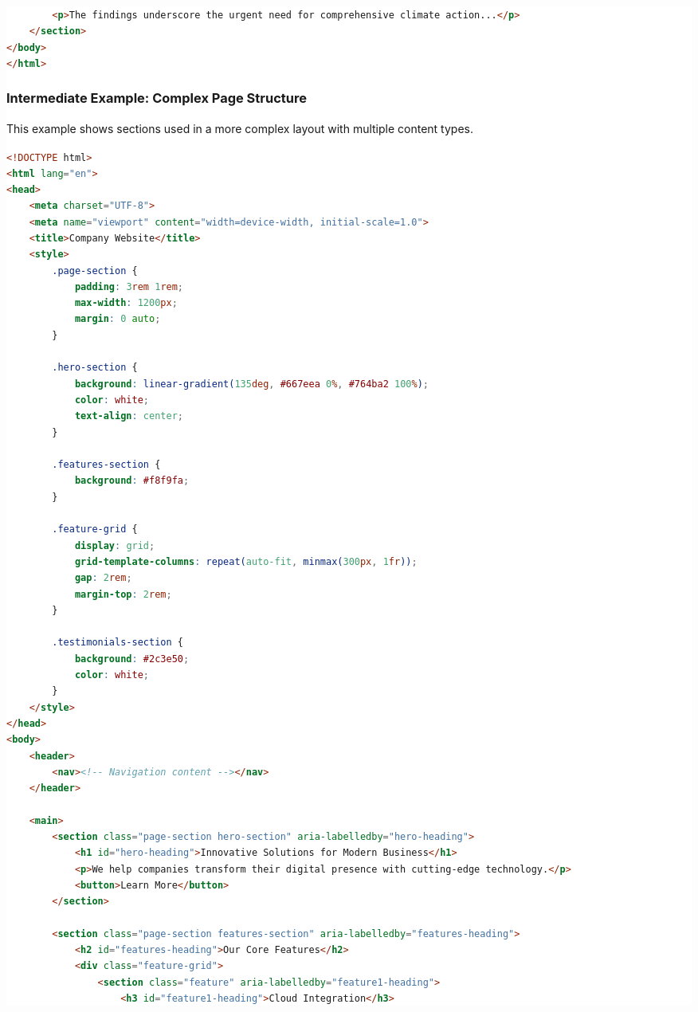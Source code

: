 ```html
        <p>The findings underscore the urgent need for comprehensive climate action...</p>
    </section>
</body>
</html>
```

### Intermediate Example: Complex Page Structure

This example shows sections used in a more complex layout with multiple content types.

```html
<!DOCTYPE html>
<html lang="en">
<head>
    <meta charset="UTF-8">
    <meta name="viewport" content="width=device-width, initial-scale=1.0">
    <title>Company Website</title>
    <style>
        .page-section {
            padding: 3rem 1rem;
            max-width: 1200px;
            margin: 0 auto;
        }
        
        .hero-section {
            background: linear-gradient(135deg, #667eea 0%, #764ba2 100%);
            color: white;
            text-align: center;
        }
        
        .features-section {
            background: #f8f9fa;
        }
        
        .feature-grid {
            display: grid;
            grid-template-columns: repeat(auto-fit, minmax(300px, 1fr));
            gap: 2rem;
            margin-top: 2rem;
        }
        
        .testimonials-section {
            background: #2c3e50;
            color: white;
        }
    </style>
</head>
<body>
    <header>
        <nav><!-- Navigation content --></nav>
    </header>
    
    <main>
        <section class="page-section hero-section" aria-labelledby="hero-heading">
            <h1 id="hero-heading">Innovative Solutions for Modern Business</h1>
            <p>We help companies transform their digital presence with cutting-edge technology.</p>
            <button>Learn More</button>
        </section>
        
        <section class="page-section features-section" aria-labelledby="features-heading">
            <h2 id="features-heading">Our Core Features</h2>
            <div class="feature-grid">
                <section class="feature" aria-labelledby="feature1-heading">
                    <h3 id="feature1-heading">Cloud Integration</h3>
```